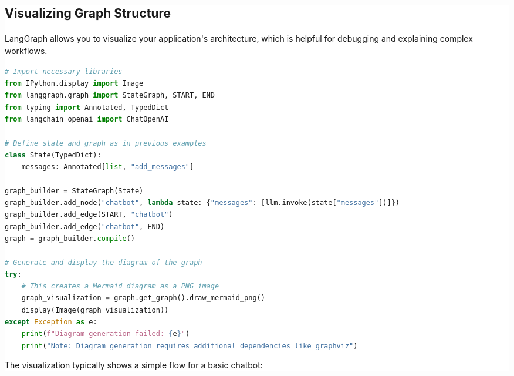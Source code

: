 ## Visualizing Graph Structure

LangGraph allows you to visualize your application's architecture, which is helpful for debugging and explaining complex workflows.

```python
# Import necessary libraries
from IPython.display import Image
from langgraph.graph import StateGraph, START, END
from typing import Annotated, TypedDict
from langchain_openai import ChatOpenAI

# Define state and graph as in previous examples
class State(TypedDict):
    messages: Annotated[list, "add_messages"]

graph_builder = StateGraph(State)
graph_builder.add_node("chatbot", lambda state: {"messages": [llm.invoke(state["messages"])]})
graph_builder.add_edge(START, "chatbot")
graph_builder.add_edge("chatbot", END)
graph = graph_builder.compile()

# Generate and display the diagram of the graph
try:
    # This creates a Mermaid diagram as a PNG image
    graph_visualization = graph.get_graph().draw_mermaid_png()
    display(Image(graph_visualization))
except Exception as e:
    print(f"Diagram generation failed: {e}")
    print("Note: Diagram generation requires additional dependencies like graphviz")
```

The visualization typically shows a simple flow for a basic chatbot:
